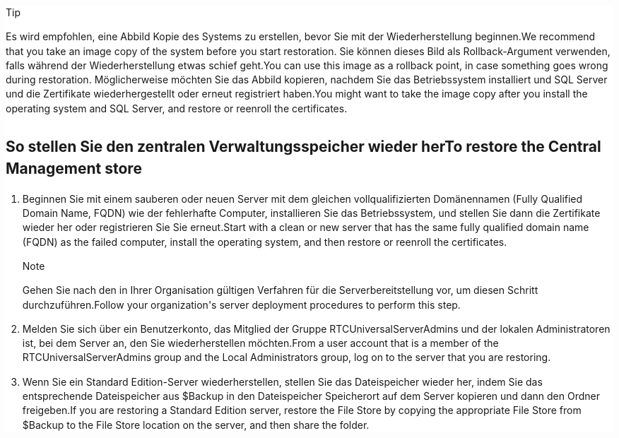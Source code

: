 

</div>

<div>


> [!TIP]  
> <span data-ttu-id="7ee90-113">Es wird empfohlen, eine Abbild Kopie des Systems zu erstellen, bevor Sie mit der Wiederherstellung beginnen.</span><span class="sxs-lookup"><span data-stu-id="7ee90-113">We recommend that you take an image copy of the system before you start restoration.</span></span> <span data-ttu-id="7ee90-114">Sie können dieses Bild als Rollback-Argument verwenden, falls während der Wiederherstellung etwas schief geht.</span><span class="sxs-lookup"><span data-stu-id="7ee90-114">You can use this image as a rollback point, in case something goes wrong during restoration.</span></span> <span data-ttu-id="7ee90-115">Möglicherweise möchten Sie das Abbild kopieren, nachdem Sie das Betriebssystem installiert und SQL Server und die Zertifikate wiederhergestellt oder erneut registriert haben.</span><span class="sxs-lookup"><span data-stu-id="7ee90-115">You might want to take the image copy after you install the operating system and SQL Server, and restore or reenroll the certificates.</span></span>



</div>

<div>

## <a name="to-restore-the-central-management-store"></a><span data-ttu-id="7ee90-116">So stellen Sie den zentralen Verwaltungsspeicher wieder her</span><span class="sxs-lookup"><span data-stu-id="7ee90-116">To restore the Central Management store</span></span>

1.  <span data-ttu-id="7ee90-117">Beginnen Sie mit einem sauberen oder neuen Server mit dem gleichen vollqualifizierten Domänennamen (Fully Qualified Domain Name, FQDN) wie der fehlerhafte Computer, installieren Sie das Betriebssystem, und stellen Sie dann die Zertifikate wieder her oder registrieren Sie Sie erneut.</span><span class="sxs-lookup"><span data-stu-id="7ee90-117">Start with a clean or new server that has the same fully qualified domain name (FQDN) as the failed computer, install the operating system, and then restore or reenroll the certificates.</span></span>
    
    <div>
    

    > [!NOTE]  
    > <span data-ttu-id="7ee90-118">Gehen Sie nach den in Ihrer Organisation gültigen Verfahren für die Serverbereitstellung vor, um diesen Schritt durchzuführen.</span><span class="sxs-lookup"><span data-stu-id="7ee90-118">Follow your organization's server deployment procedures to perform this step.</span></span>

    
    </div>

2.  <span data-ttu-id="7ee90-119">Melden Sie sich über ein Benutzerkonto, das Mitglied der Gruppe RTCUniversalServerAdmins und der lokalen Administratoren ist, bei dem Server an, den Sie wiederherstellen möchten.</span><span class="sxs-lookup"><span data-stu-id="7ee90-119">From a user account that is a member of the RTCUniversalServerAdmins group and the Local Administrators group, log on to the server that you are restoring.</span></span>

3.  <span data-ttu-id="7ee90-120">Wenn Sie ein Standard Edition-Server wiederherstellen, stellen Sie das Dateispeicher wieder her, indem Sie das entsprechende Dateispeicher aus $Backup in den Dateispeicher Speicherort auf dem Server kopieren und dann den Ordner freigeben.</span><span class="sxs-lookup"><span data-stu-id="7ee90-120">If you are restoring a Standard Edition server, restore the File Store by copying the appropriate File Store from $Backup to the File Store location on the server, and then share the folder.</span></span>
    